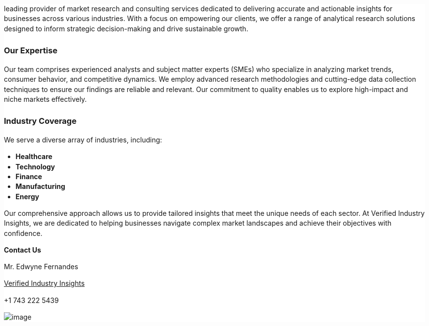 leading provider of market research and consulting services dedicated to delivering accurate and actionable insights for businesses across various industries. With a focus on empowering our clients, we offer a range of analytical research solutions designed to inform strategic decision-making and drive sustainable growth.</p><h3>Our Expertise</h3><p>Our team comprises experienced analysts and subject matter experts (SMEs) who specialize in analyzing market trends, consumer behavior, and competitive dynamics. We employ advanced research methodologies and cutting-edge data collection techniques to ensure our findings are reliable and relevant. Our commitment to quality enables us to explore high-impact and niche markets effectively.</p><h3>Industry Coverage</h3><p>We serve a diverse array of industries, including:</p><ul><li><strong>Healthcare</strong></li><li><strong>Technology</strong></li><li><strong>Finance</strong></li><li><strong>Manufacturing</strong></li><li><strong>Energy</strong></li></ul><p>Our comprehensive approach allows us to provide tailored insights that meet the unique needs of each sector. At Verified Industry Insights, we are dedicated to helping businesses navigate complex market landscapes and achieve their objectives with confidence.</p><p><strong>Contact Us</strong></p><p>Mr. Edwyne Fernandes</p><p><a href="https://www.verifiedindustryinsights.com/">Verified Industry Insights</a></p><p>+1 743 222 5439</p>
![image](https://github.com/user-attachments/assets/01e36526-0b60-44e5-af09-d2cb2efda08e)
